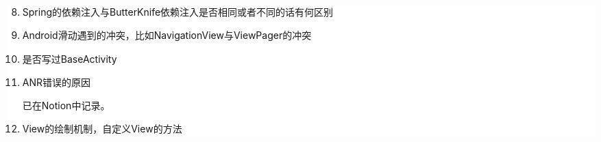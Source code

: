 8. Spring的依赖注入与ButterKnife依赖注入是否相同或者不同的话有何区别

9. Android滑动遇到的冲突，比如NavigationView与ViewPager的冲突

10. 是否写过BaseActivity

11. ANR错误的原因

    已在Notion中记录。

12. View的绘制机制，自定义View的方法
















